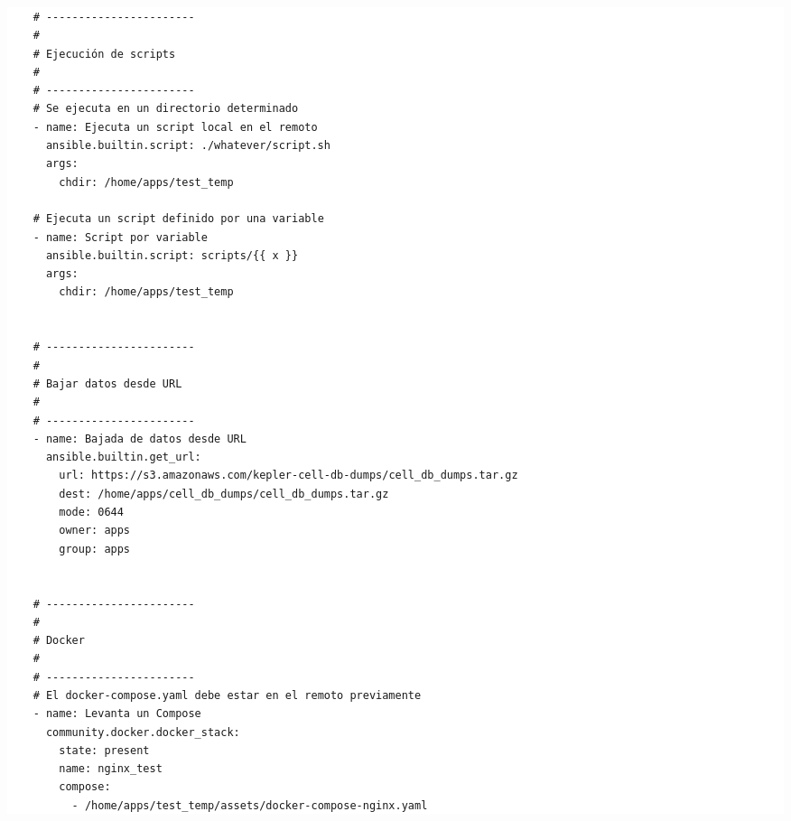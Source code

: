         
        # -----------------------
        #
        # Ejecución de scripts
        #
        # -----------------------
        # Se ejecuta en un directorio determinado
        - name: Ejecuta un script local en el remoto
          ansible.builtin.script: ./whatever/script.sh
          args:
        	chdir: /home/apps/test_temp
        
        # Ejecuta un script definido por una variable
        - name: Script por variable
          ansible.builtin.script: scripts/{{ x }}
          args:
        	chdir: /home/apps/test_temp
        
        
        # -----------------------
        #
        # Bajar datos desde URL
        #
        # -----------------------
        - name: Bajada de datos desde URL
          ansible.builtin.get_url:
            url: https://s3.amazonaws.com/kepler-cell-db-dumps/cell_db_dumps.tar.gz
            dest: /home/apps/cell_db_dumps/cell_db_dumps.tar.gz
            mode: 0644
            owner: apps
            group: apps
        
        
        # -----------------------
        #
        # Docker
        #
        # -----------------------
        # El docker-compose.yaml debe estar en el remoto previamente
        - name: Levanta un Compose
          community.docker.docker_stack:
        	state: present
        	name: nginx_test
        	compose:
        	  - /home/apps/test_temp/assets/docker-compose-nginx.yaml
        